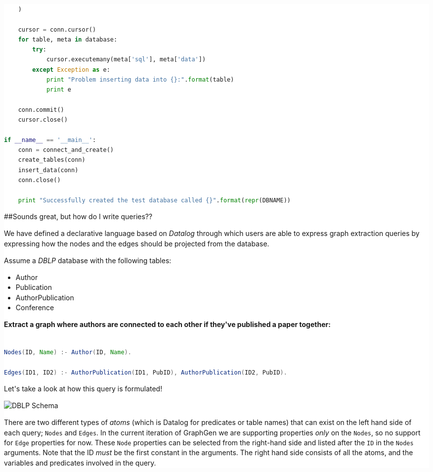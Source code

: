 ```python
    )

    cursor = conn.cursor()
    for table, meta in database:
        try:
            cursor.executemany(meta['sql'], meta['data'])
        except Exception as e:
            print "Problem inserting data into {}:".format(table)
            print e

    conn.commit()
    cursor.close()

if __name__ == '__main__':
    conn = connect_and_create()
    create_tables(conn)
    insert_data(conn)
    conn.close()

    print "Successfully created the test database called {}".format(repr(DBNAME))
```



##Sounds great, but how do I write queries??

We have defined a declarative language based on _Datalog_ through which users are able to express graph extraction queries by expressing how the nodes and the edges should be projected from the database.

Assume a _DBLP_ database with the following tables:

- Author
- Publication
- AuthorPublication
- Conference

__Extract a graph where authors are connected to each other if they've published a paper together:__

```java

Nodes(ID, Name) :- Author(ID, Name).

Edges(ID1, ID2) :- AuthorPublication(ID1, PubID), AuthorPublication(ID2, PubID).

```

Let's take a look at how this query is formulated!

![DBLP Schema](https://docs.google.com/drawings/d/17obOWt2DYJtX0-NwIESSK8n7fSLrcAvrsJ4fxsPqpk8/pub?w=853&h=337)

There are two different types of _atoms_ (which is Datalog for predicates or table names) that can exist on the left hand side of each query; `Nodes` and `Edges`. In the current iteration of GraphGen we are supporting properties _only_ on the `Nodes`, so no support for `Edge` properties for now. These `Node` properties can be selected from the right-hand side and listed after the `ID` in the `Nodes` arguments. Note that the ID _must_ be the first constant in the arguments. The right hand side consists of all the atoms, and the variables and predicates involved in the query.
